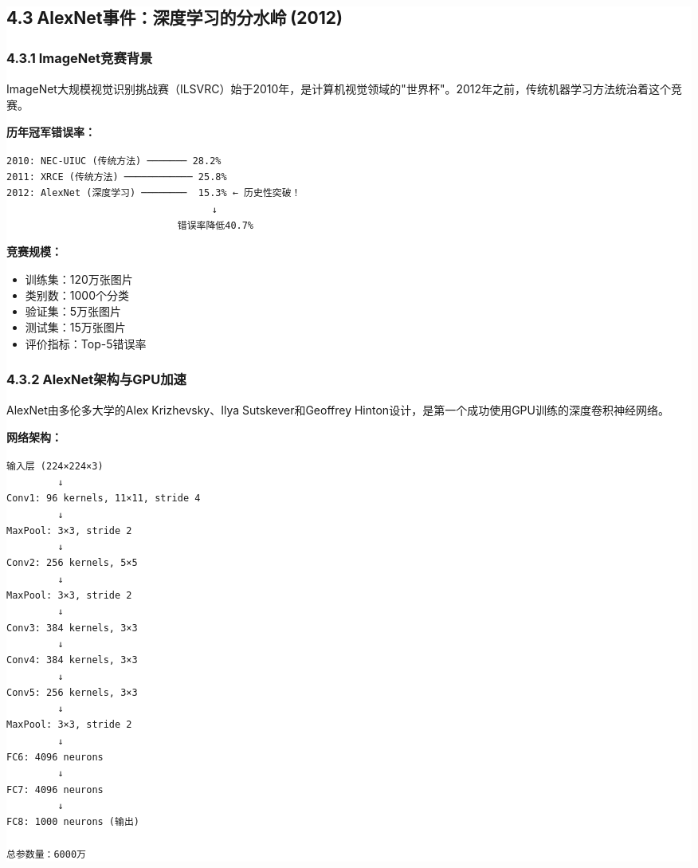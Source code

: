 ## 4.3 AlexNet事件：深度学习的分水岭 (2012)

### 4.3.1 ImageNet竞赛背景

ImageNet大规模视觉识别挑战赛（ILSVRC）始于2010年，是计算机视觉领域的"世界杯"。2012年之前，传统机器学习方法统治着这个竞赛。

**历年冠军错误率：**
```
2010: NEC-UIUC (传统方法) ─────── 28.2%
2011: XRCE (传统方法) ──────────── 25.8%
2012: AlexNet (深度学习) ────────  15.3% ← 历史性突破！
                                    ↓
                              错误率降低40.7%
```

**竞赛规模：**
- 训练集：120万张图片
- 类别数：1000个分类
- 验证集：5万张图片
- 测试集：15万张图片
- 评价指标：Top-5错误率

### 4.3.2 AlexNet架构与GPU加速

AlexNet由多伦多大学的Alex Krizhevsky、Ilya Sutskever和Geoffrey Hinton设计，是第一个成功使用GPU训练的深度卷积神经网络。

**网络架构：**
```
输入层 (224×224×3)
         ↓
Conv1: 96 kernels, 11×11, stride 4
         ↓
MaxPool: 3×3, stride 2
         ↓
Conv2: 256 kernels, 5×5
         ↓
MaxPool: 3×3, stride 2
         ↓
Conv3: 384 kernels, 3×3
         ↓
Conv4: 384 kernels, 3×3
         ↓
Conv5: 256 kernels, 3×3
         ↓
MaxPool: 3×3, stride 2
         ↓
FC6: 4096 neurons
         ↓
FC7: 4096 neurons
         ↓
FC8: 1000 neurons (输出)

总参数量：6000万
```
